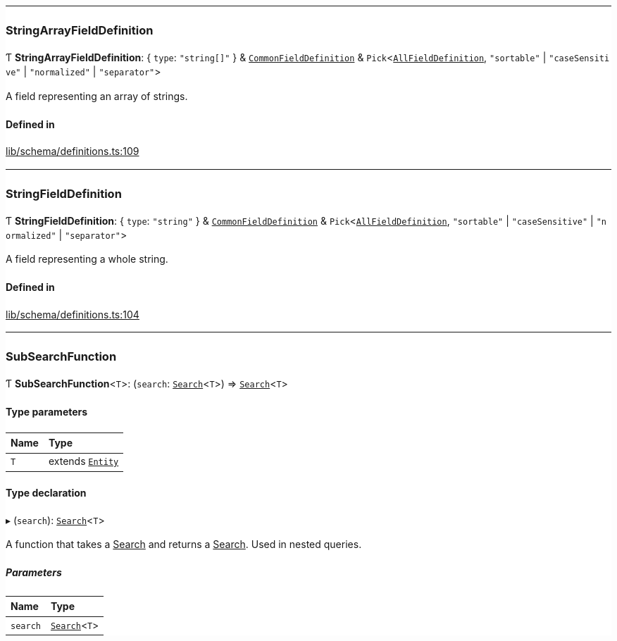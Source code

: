___

### StringArrayFieldDefinition

Ƭ **StringArrayFieldDefinition**: { `type`: ``"string[]"``  } & [`CommonFieldDefinition`](README.md#commonfielddefinition) & `Pick`<[`AllFieldDefinition`](README.md#allfielddefinition), ``"sortable"`` \| ``"caseSensitive"`` \| ``"normalized"`` \| ``"separator"``\>

A field representing an array of strings.

#### Defined in

[lib/schema/definitions.ts:109](https://github.com/redis/redis-om-node/blob/24eacdb/lib/schema/definitions.ts#L109)

___

### StringFieldDefinition

Ƭ **StringFieldDefinition**: { `type`: ``"string"``  } & [`CommonFieldDefinition`](README.md#commonfielddefinition) & `Pick`<[`AllFieldDefinition`](README.md#allfielddefinition), ``"sortable"`` \| ``"caseSensitive"`` \| ``"normalized"`` \| ``"separator"``\>

A field representing a whole string.

#### Defined in

[lib/schema/definitions.ts:104](https://github.com/redis/redis-om-node/blob/24eacdb/lib/schema/definitions.ts#L104)

___

### SubSearchFunction

Ƭ **SubSearchFunction**<`T`\>: (`search`: [`Search`](classes/Search.md)<`T`\>) => [`Search`](classes/Search.md)<`T`\>

#### Type parameters

| Name | Type |
| :------ | :------ |
| `T` | extends [`Entity`](README.md#entity) |

#### Type declaration

▸ (`search`): [`Search`](classes/Search.md)<`T`\>

A function that takes a [Search](classes/Search.md) and returns a [Search](classes/Search.md). Used in nested queries.

##### Parameters

| Name | Type |
| :------ | :------ |
| `search` | [`Search`](classes/Search.md)<`T`\> |

